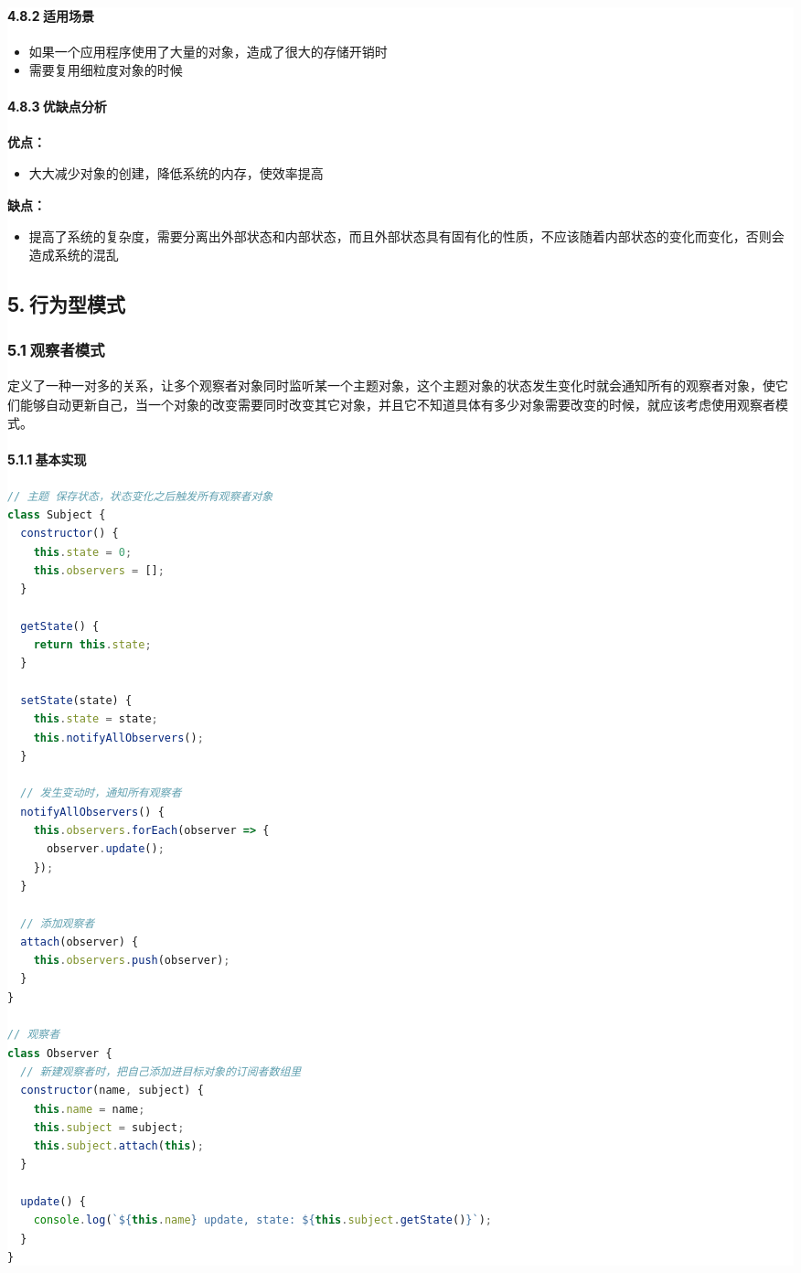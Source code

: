 #### 4.8.2 适用场景

- 如果一个应用程序使用了大量的对象，造成了很大的存储开销时
- 需要复用细粒度对象的时候

#### 4.8.3 优缺点分析

**优点：**
- 大大减少对象的创建，降低系统的内存，使效率提高

**缺点：**
- 提高了系统的复杂度，需要分离出外部状态和内部状态，而且外部状态具有固有化的性质，不应该随着内部状态的变化而变化，否则会造成系统的混乱

## 5. 行为型模式

### 5.1 观察者模式

定义了一种一对多的关系，让多个观察者对象同时监听某一个主题对象，这个主题对象的状态发生变化时就会通知所有的观察者对象，使它们能够自动更新自己，当一个对象的改变需要同时改变其它对象，并且它不知道具体有多少对象需要改变的时候，就应该考虑使用观察者模式。

#### 5.1.1 基本实现

```javascript
// 主题 保存状态，状态变化之后触发所有观察者对象
class Subject {
  constructor() {
    this.state = 0;
    this.observers = [];
  }
  
  getState() {
    return this.state;
  }
  
  setState(state) {
    this.state = state;
    this.notifyAllObservers();
  }
  
  // 发生变动时，通知所有观察者
  notifyAllObservers() {
    this.observers.forEach(observer => {
      observer.update();
    });
  }
  
  // 添加观察者
  attach(observer) {
    this.observers.push(observer);
  }
}

// 观察者
class Observer {
  // 新建观察者时，把自己添加进目标对象的订阅者数组里
  constructor(name, subject) {
    this.name = name;
    this.subject = subject;
    this.subject.attach(this);
  }
  
  update() {
    console.log(`${this.name} update, state: ${this.subject.getState()}`);
  }
}
```